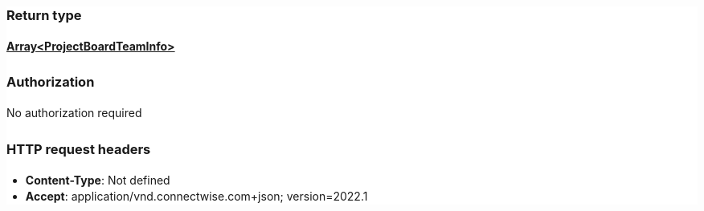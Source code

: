 ### Return type

[**Array&lt;ProjectBoardTeamInfo&gt;**](ProjectBoardTeamInfo.md)

### Authorization

No authorization required

### HTTP request headers

- **Content-Type**: Not defined
- **Accept**: application/vnd.connectwise.com+json; version=2022.1

